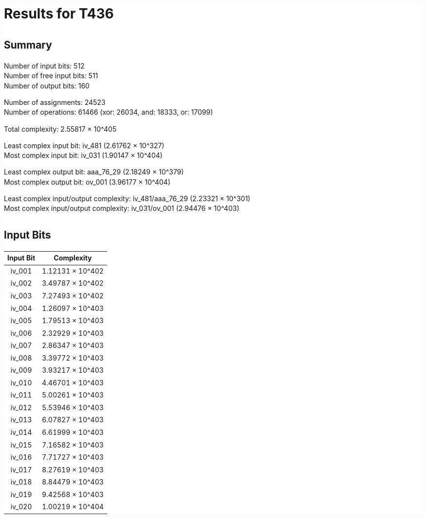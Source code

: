 # Results for T436

## Summary

Number of input bits: 512  
Number of free input bits: 511  
Number of output bits: 160

Number of assignments: 24523  
Number of operations: 61466
(xor: 26034,
and: 18333,
or: 17099)

Total complexity: 2.55817 × 10^405

Least complex input bit: iv_481 (2.61762 × 10^327)  
Most complex input bit: iv_031 (1.90147 × 10^404)

Least complex output bit: aaa_76_29 (2.18249 × 10^379)  
Most complex output bit: ov_001 (3.96177 × 10^404)

Least complex input/output complexity: iv_481/aaa_76_29 (2.23321 × 10^301)  
Most complex input/output complexity: iv_031/ov_001 (2.94476 × 10^403)

## Input Bits

| Input Bit | Complexity |
|:---------:|:----------:|
| iv_001 | 1.12131 × 10^402 |
| iv_002 | 3.49787 × 10^402 |
| iv_003 | 7.27493 × 10^402 |
| iv_004 | 1.26097 × 10^403 |
| iv_005 | 1.79513 × 10^403 |
| iv_006 | 2.32929 × 10^403 |
| iv_007 | 2.86347 × 10^403 |
| iv_008 | 3.39772 × 10^403 |
| iv_009 | 3.93217 × 10^403 |
| iv_010 | 4.46701 × 10^403 |
| iv_011 | 5.00261 × 10^403 |
| iv_012 | 5.53946 × 10^403 |
| iv_013 | 6.07827 × 10^403 |
| iv_014 | 6.61999 × 10^403 |
| iv_015 | 7.16582 × 10^403 |
| iv_016 | 7.71727 × 10^403 |
| iv_017 | 8.27619 × 10^403 |
| iv_018 | 8.84479 × 10^403 |
| iv_019 | 9.42568 × 10^403 |
| iv_020 | 1.00219 × 10^404 |